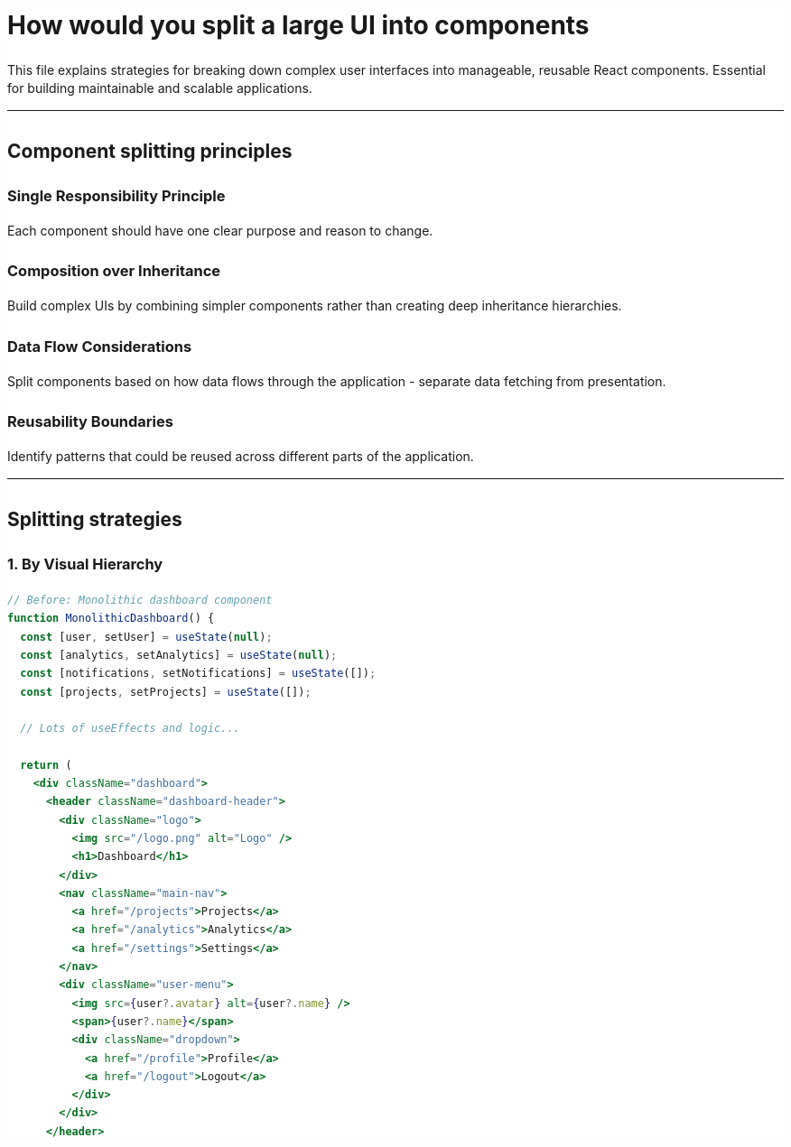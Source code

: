 # How would you split a large UI into components

This file explains strategies for breaking down complex user interfaces into manageable, reusable React components.
Essential for building maintainable and scalable applications.

---

## Component splitting principles

### Single Responsibility Principle
Each component should have one clear purpose and reason to change.

### Composition over Inheritance
Build complex UIs by combining simpler components rather than creating deep inheritance hierarchies.

### Data Flow Considerations
Split components based on how data flows through the application - separate data fetching from presentation.

### Reusability Boundaries
Identify patterns that could be reused across different parts of the application.

---

## Splitting strategies

### 1. By Visual Hierarchy

```jsx
// Before: Monolithic dashboard component
function MonolithicDashboard() {
  const [user, setUser] = useState(null);
  const [analytics, setAnalytics] = useState(null);
  const [notifications, setNotifications] = useState([]);
  const [projects, setProjects] = useState([]);

  // Lots of useEffects and logic...

  return (
    <div className="dashboard">
      <header className="dashboard-header">
        <div className="logo">
          <img src="/logo.png" alt="Logo" />
          <h1>Dashboard</h1>
        </div>
        <nav className="main-nav">
          <a href="/projects">Projects</a>
          <a href="/analytics">Analytics</a>
          <a href="/settings">Settings</a>
        </nav>
        <div className="user-menu">
          <img src={user?.avatar} alt={user?.name} />
          <span>{user?.name}</span>
          <div className="dropdown">
            <a href="/profile">Profile</a>
            <a href="/logout">Logout</a>
          </div>
        </div>
      </header>
```